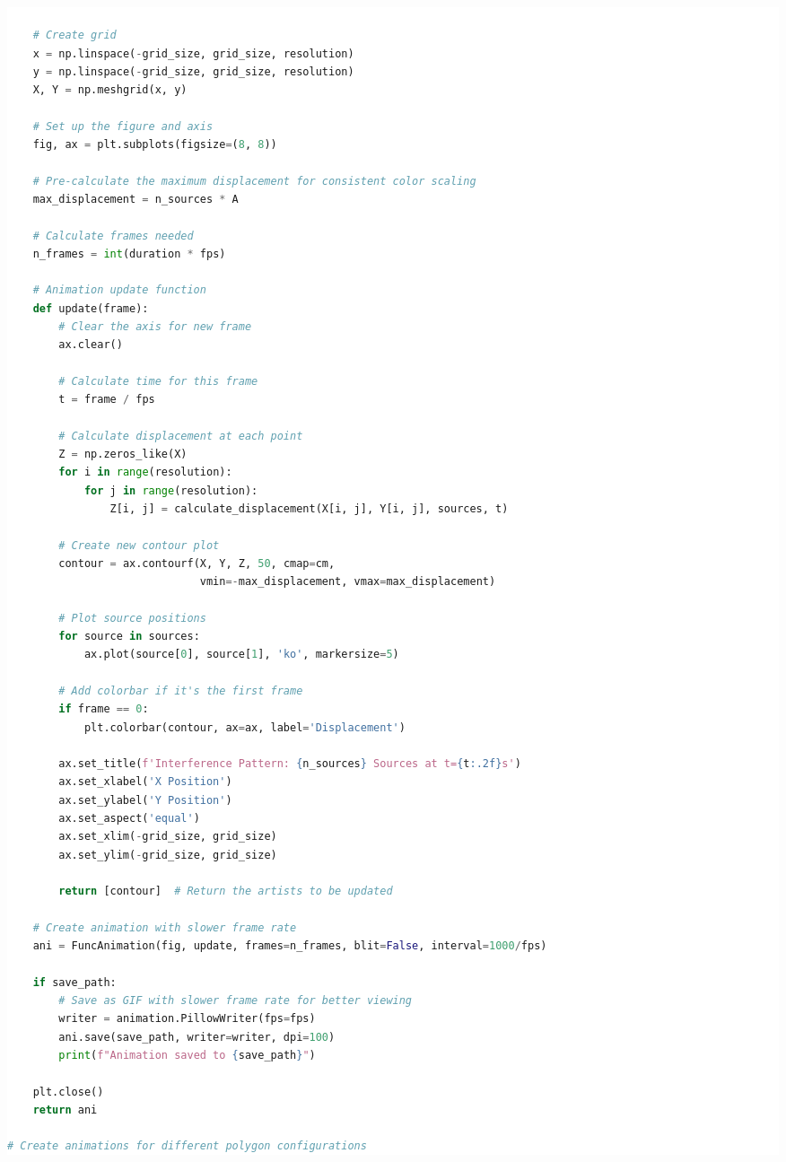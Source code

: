 ```python
    
    # Create grid
    x = np.linspace(-grid_size, grid_size, resolution)
    y = np.linspace(-grid_size, grid_size, resolution)
    X, Y = np.meshgrid(x, y)
    
    # Set up the figure and axis
    fig, ax = plt.subplots(figsize=(8, 8))
    
    # Pre-calculate the maximum displacement for consistent color scaling
    max_displacement = n_sources * A
    
    # Calculate frames needed
    n_frames = int(duration * fps)
    
    # Animation update function
    def update(frame):
        # Clear the axis for new frame
        ax.clear()
        
        # Calculate time for this frame
        t = frame / fps
        
        # Calculate displacement at each point
        Z = np.zeros_like(X)
        for i in range(resolution):
            for j in range(resolution):
                Z[i, j] = calculate_displacement(X[i, j], Y[i, j], sources, t)
        
        # Create new contour plot
        contour = ax.contourf(X, Y, Z, 50, cmap=cm, 
                              vmin=-max_displacement, vmax=max_displacement)
        
        # Plot source positions
        for source in sources:
            ax.plot(source[0], source[1], 'ko', markersize=5)
            
        # Add colorbar if it's the first frame
        if frame == 0:
            plt.colorbar(contour, ax=ax, label='Displacement')
        
        ax.set_title(f'Interference Pattern: {n_sources} Sources at t={t:.2f}s')
        ax.set_xlabel('X Position')
        ax.set_ylabel('Y Position')
        ax.set_aspect('equal')
        ax.set_xlim(-grid_size, grid_size)
        ax.set_ylim(-grid_size, grid_size)
        
        return [contour]  # Return the artists to be updated
    
    # Create animation with slower frame rate
    ani = FuncAnimation(fig, update, frames=n_frames, blit=False, interval=1000/fps)
    
    if save_path:
        # Save as GIF with slower frame rate for better viewing
        writer = animation.PillowWriter(fps=fps)
        ani.save(save_path, writer=writer, dpi=100)
        print(f"Animation saved to {save_path}")
    
    plt.close()
    return ani

# Create animations for different polygon configurations
```